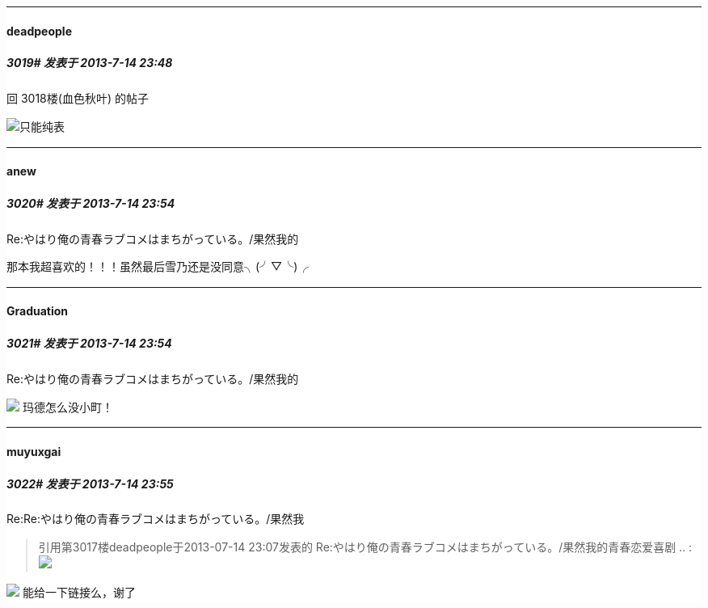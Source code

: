 -----

####  deadpeople  
##### 3019#       发表于 2013-7-14 23:48

回 3018楼(血色秋叶) 的帖子


<img src="https://static.saraba1st.com/image/smiley/face/149.gif" referrerpolicy="no-referrer">只能纯表







-----

####  anew  
##### 3020#       发表于 2013-7-14 23:54

Re:やはり俺の青春ラブコメはまちがっている。/果然我的



那本我超喜欢的！！！虽然最后雪乃还是没同意╮(╯▽╰)╭







-----

####  Graduation  
##### 3021#       发表于 2013-7-14 23:54

Re:やはり俺の青春ラブコメはまちがっている。/果然我的


<img src="http://image142.poco.cn/mypoco/myphoto/20130714/23/647215382013071423463004.jpg" referrerpolicy="no-referrer">
玛德怎么没小町！







-----

####  muyuxgai  
##### 3022#       发表于 2013-7-14 23:55

Re:Re:やはり俺の青春ラブコメはまちがっている。/果然我


<blockquote>引用第3017楼deadpeople于2013-07-14 23:07发表的 Re:やはり俺の青春ラブコメはまちがっている。/果然我的青春恋爱喜剧 .. :
<img src="https://static.saraba1st.com/image/smiley/face/15.gif" referrerpolicy="no-referrer"></blockquote>
<img src="https://static.saraba1st.com/image/smiley/face/86.gif" referrerpolicy="no-referrer"> 能给一下链接么，谢了

